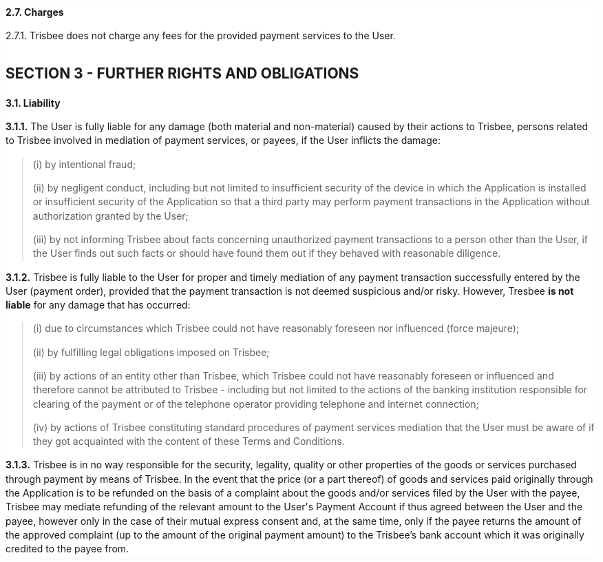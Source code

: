 **2.7. Charges**

2.7.1. Trisbee does not charge any fees for the provided payment
services to the User.

**SECTION 3 - FURTHER RIGHTS AND OBLIGATIONS**
----------------------------------------------

**3.1. Liability**

**3.1.1.** The User is fully liable for any damage (both material and
non-material) caused by their actions to Trisbee, persons related to
Trisbee involved in mediation of payment services, or payees, if the
User inflicts the damage:

> \(i) by intentional fraud;
>
> \(ii) by negligent conduct, including but not limited to insufficient
> security of the device in which the Application is installed or
> insufficient security of the Application so that a third party may
> perform payment transactions in the Application without authorization
> granted by the User;
>
> \(iii) by not informing Trisbee about facts concerning unauthorized
> payment transactions to a person other than the User, if the User finds
> out such facts or should have found them out if they behaved with
> reasonable diligence.

**3.1.2.** Trisbee is fully liable to the User for proper and timely
mediation of any payment transaction successfully entered by the User
(payment order), provided that the payment transaction is not deemed
suspicious and/or risky. However, Tresbee **is not liable** for any
damage that has occurred:

> \(i) due to circumstances which Trisbee could not have reasonably
> foreseen nor influenced (force majeure);
>
> \(ii) by fulfilling legal obligations imposed on Trisbee;
>
> \(iii) by actions of an entity other than Trisbee, which Trisbee could
> not have reasonably foreseen or influenced and therefore cannot be
> attributed to Trisbee - including but not limited to the actions of the
> banking institution responsible for clearing of the payment or of the
> telephone operator providing telephone and internet connection;
>
> \(iv) by actions of Trisbee constituting standard procedures of payment
> services mediation that the User must be aware of if they got acquainted
> with the content of these Terms and Conditions.

**3.1.3.** Trisbee is in no way responsible for the security, legality,
quality or other properties of the goods or services purchased through
payment by means of Trisbee. In the event that the price (or a part
thereof) of goods and services paid originally through the Application
is to be refunded on the basis of a complaint about the goods and/or
services filed by the User with the payee, Trisbee may mediate refunding
of the relevant amount to the User's Payment Account if thus agreed
between the User and the payee, however only in the case of their mutual
express consent and, at the same time, only if the payee returns the
amount of the approved complaint (up to the amount of the original
payment amount) to the Trisbee’s bank account which it was originally
credited to the payee from.
